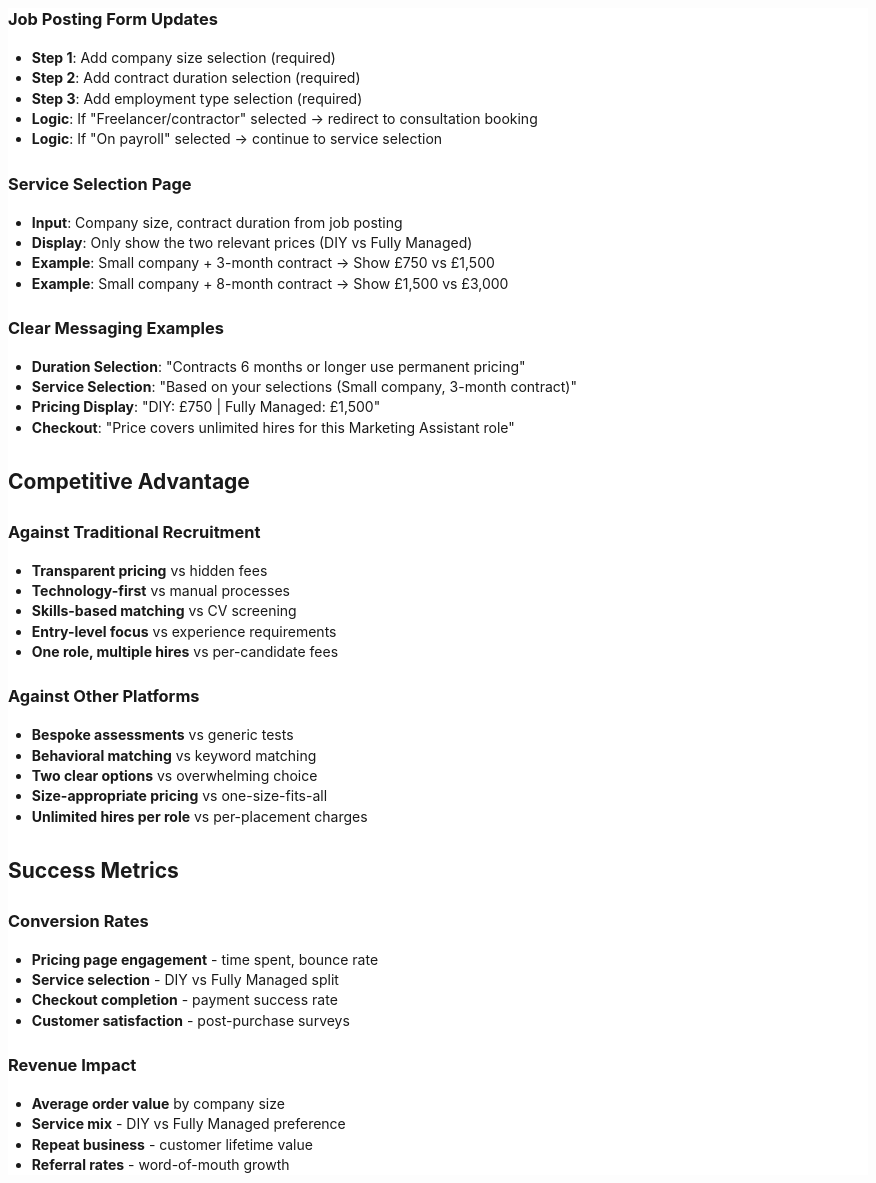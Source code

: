 ### Job Posting Form Updates
- **Step 1**: Add company size selection (required)
- **Step 2**: Add contract duration selection (required)
- **Step 3**: Add employment type selection (required)
- **Logic**: If "Freelancer/contractor" selected → redirect to consultation booking
- **Logic**: If "On payroll" selected → continue to service selection

### Service Selection Page
- **Input**: Company size, contract duration from job posting
- **Display**: Only show the two relevant prices (DIY vs Fully Managed)
- **Example**: Small company + 3-month contract → Show £750 vs £1,500
- **Example**: Small company + 8-month contract → Show £1,500 vs £3,000

### Clear Messaging Examples
- **Duration Selection**: "Contracts 6 months or longer use permanent pricing"
- **Service Selection**: "Based on your selections (Small company, 3-month contract)"
- **Pricing Display**: "DIY: £750 | Fully Managed: £1,500"
- **Checkout**: "Price covers unlimited hires for this Marketing Assistant role"

## Competitive Advantage

### Against Traditional Recruitment
- **Transparent pricing** vs hidden fees
- **Technology-first** vs manual processes
- **Skills-based matching** vs CV screening
- **Entry-level focus** vs experience requirements
- **One role, multiple hires** vs per-candidate fees

### Against Other Platforms
- **Bespoke assessments** vs generic tests
- **Behavioral matching** vs keyword matching
- **Two clear options** vs overwhelming choice
- **Size-appropriate pricing** vs one-size-fits-all
- **Unlimited hires per role** vs per-placement charges

## Success Metrics

### Conversion Rates
- **Pricing page engagement** - time spent, bounce rate
- **Service selection** - DIY vs Fully Managed split
- **Checkout completion** - payment success rate
- **Customer satisfaction** - post-purchase surveys

### Revenue Impact
- **Average order value** by company size
- **Service mix** - DIY vs Fully Managed preference
- **Repeat business** - customer lifetime value
- **Referral rates** - word-of-mouth growth
